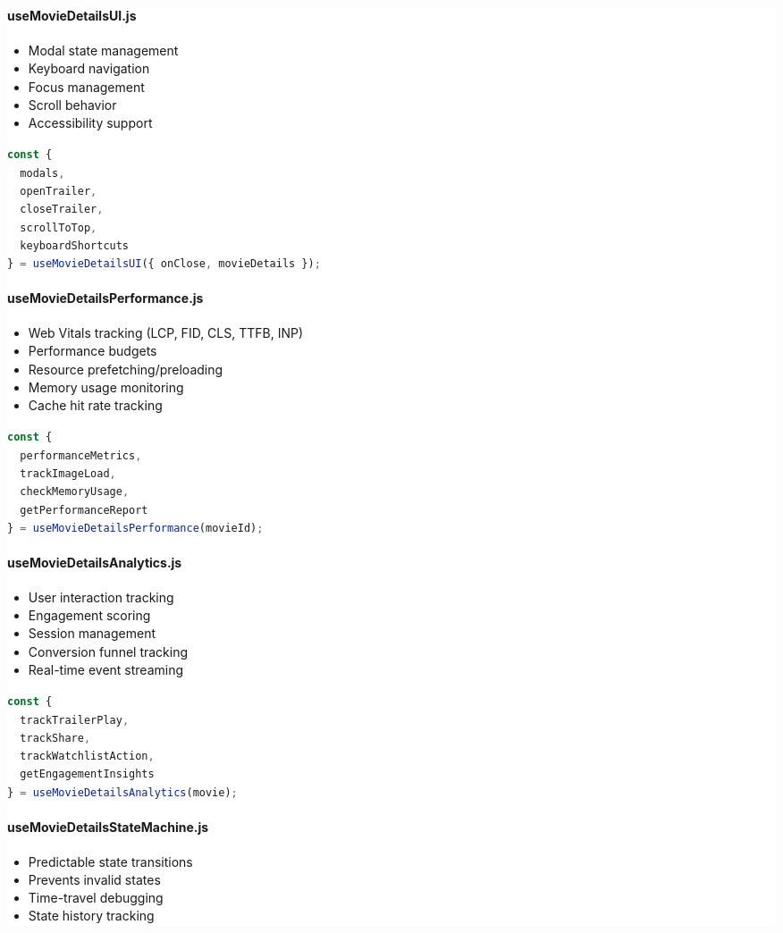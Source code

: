 #### **useMovieDetailsUI.js**
- Modal state management
- Keyboard navigation
- Focus management
- Scroll behavior
- Accessibility support

```javascript
const {
  modals,
  openTrailer,
  closeTrailer,
  scrollToTop,
  keyboardShortcuts
} = useMovieDetailsUI({ onClose, movieDetails });
```

#### **useMovieDetailsPerformance.js**
- Web Vitals tracking (LCP, FID, CLS, TTFB, INP)
- Performance budgets
- Resource prefetching/preloading
- Memory usage monitoring
- Cache hit rate tracking

```javascript
const {
  performanceMetrics,
  trackImageLoad,
  checkMemoryUsage,
  getPerformanceReport
} = useMovieDetailsPerformance(movieId);
```

#### **useMovieDetailsAnalytics.js**
- User interaction tracking
- Engagement scoring
- Session management
- Conversion funnel tracking
- Real-time event streaming

```javascript
const {
  trackTrailerPlay,
  trackShare,
  trackWatchlistAction,
  getEngagementInsights
} = useMovieDetailsAnalytics(movie);
```

#### **useMovieDetailsStateMachine.js**
- Predictable state transitions
- Prevents invalid states
- Time-travel debugging
- State history tracking
